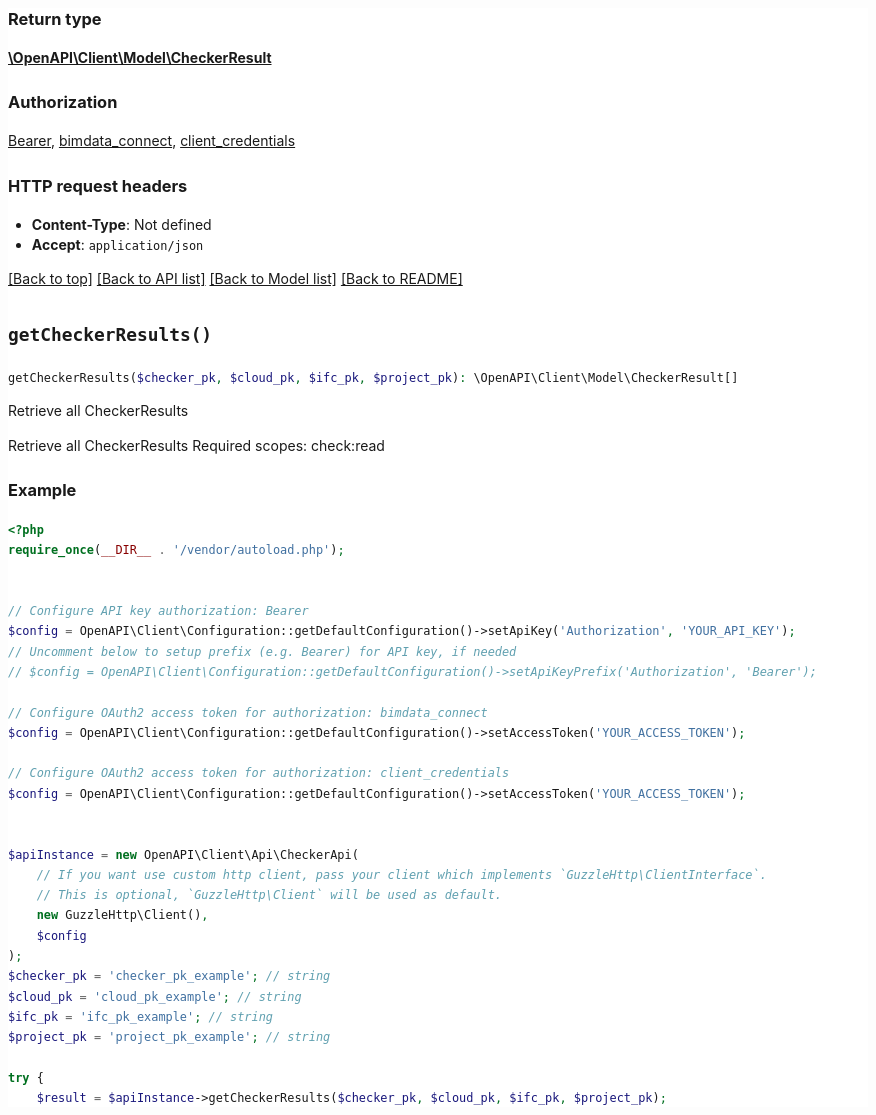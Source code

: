 ### Return type

[**\OpenAPI\Client\Model\CheckerResult**](../Model/CheckerResult.md)

### Authorization

[Bearer](../../README.md#Bearer), [bimdata_connect](../../README.md#bimdata_connect), [client_credentials](../../README.md#client_credentials)

### HTTP request headers

- **Content-Type**: Not defined
- **Accept**: `application/json`

[[Back to top]](#) [[Back to API list]](../../README.md#endpoints)
[[Back to Model list]](../../README.md#models)
[[Back to README]](../../README.md)

## `getCheckerResults()`

```php
getCheckerResults($checker_pk, $cloud_pk, $ifc_pk, $project_pk): \OpenAPI\Client\Model\CheckerResult[]
```

Retrieve all CheckerResults

Retrieve all CheckerResults Required scopes: check:read

### Example

```php
<?php
require_once(__DIR__ . '/vendor/autoload.php');


// Configure API key authorization: Bearer
$config = OpenAPI\Client\Configuration::getDefaultConfiguration()->setApiKey('Authorization', 'YOUR_API_KEY');
// Uncomment below to setup prefix (e.g. Bearer) for API key, if needed
// $config = OpenAPI\Client\Configuration::getDefaultConfiguration()->setApiKeyPrefix('Authorization', 'Bearer');

// Configure OAuth2 access token for authorization: bimdata_connect
$config = OpenAPI\Client\Configuration::getDefaultConfiguration()->setAccessToken('YOUR_ACCESS_TOKEN');

// Configure OAuth2 access token for authorization: client_credentials
$config = OpenAPI\Client\Configuration::getDefaultConfiguration()->setAccessToken('YOUR_ACCESS_TOKEN');


$apiInstance = new OpenAPI\Client\Api\CheckerApi(
    // If you want use custom http client, pass your client which implements `GuzzleHttp\ClientInterface`.
    // This is optional, `GuzzleHttp\Client` will be used as default.
    new GuzzleHttp\Client(),
    $config
);
$checker_pk = 'checker_pk_example'; // string
$cloud_pk = 'cloud_pk_example'; // string
$ifc_pk = 'ifc_pk_example'; // string
$project_pk = 'project_pk_example'; // string

try {
    $result = $apiInstance->getCheckerResults($checker_pk, $cloud_pk, $ifc_pk, $project_pk);
```